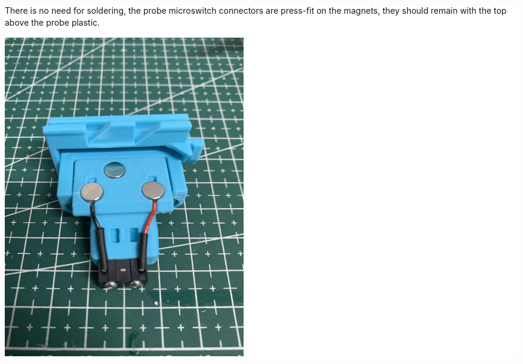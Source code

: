 There is no need for soldering, the probe microswitch connectors are press-fit on the magnets, they should remain with the top above the probe plastic.

<img src="./Photos/V0_probe_5.jpg" width="400" />
